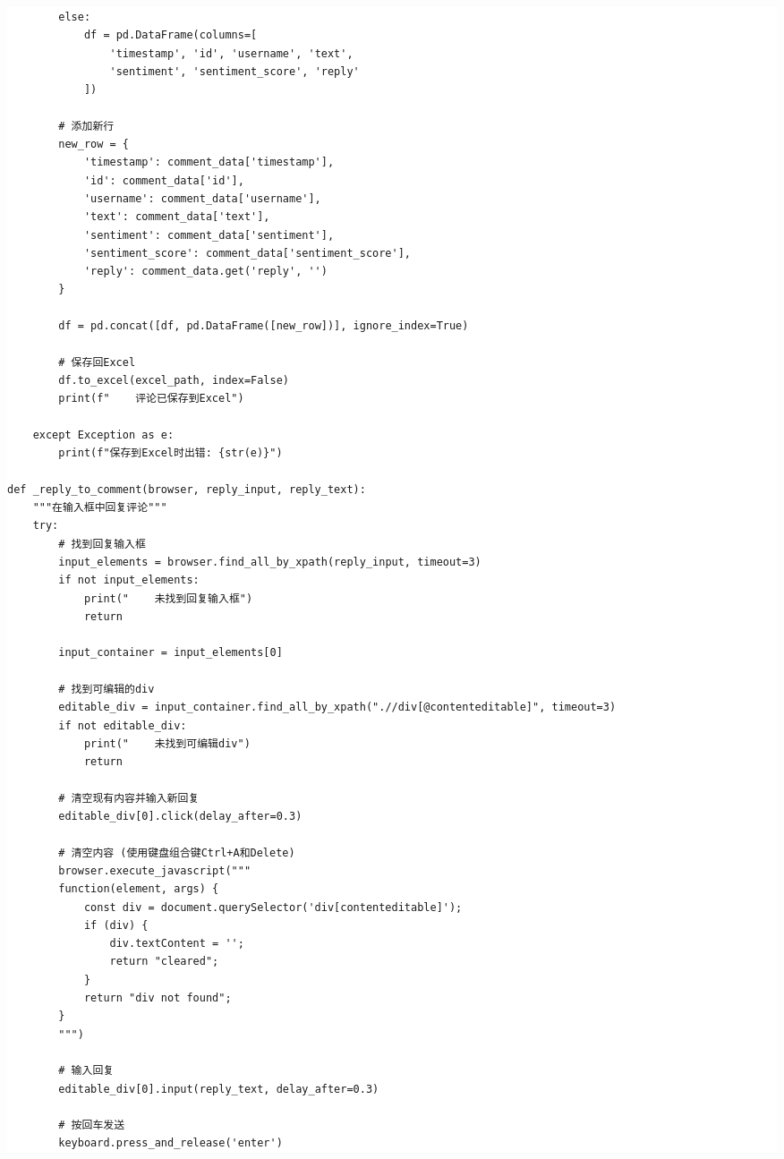 ```
        else:
            df = pd.DataFrame(columns=[
                'timestamp', 'id', 'username', 'text', 
                'sentiment', 'sentiment_score', 'reply'
            ])

        # 添加新行
        new_row = {
            'timestamp': comment_data['timestamp'],
            'id': comment_data['id'],
            'username': comment_data['username'],
            'text': comment_data['text'],
            'sentiment': comment_data['sentiment'],
            'sentiment_score': comment_data['sentiment_score'],
            'reply': comment_data.get('reply', '')
        }

        df = pd.concat([df, pd.DataFrame([new_row])], ignore_index=True)

        # 保存回Excel
        df.to_excel(excel_path, index=False)
        print(f"    评论已保存到Excel")

    except Exception as e:
        print(f"保存到Excel时出错: {str(e)}")

def _reply_to_comment(browser, reply_input, reply_text):
    """在输入框中回复评论"""
    try:
        # 找到回复输入框
        input_elements = browser.find_all_by_xpath(reply_input, timeout=3)
        if not input_elements:
            print("    未找到回复输入框")
            return

        input_container = input_elements[0]

        # 找到可编辑的div
        editable_div = input_container.find_all_by_xpath(".//div[@contenteditable]", timeout=3)
        if not editable_div:
            print("    未找到可编辑div")
            return

        # 清空现有内容并输入新回复
        editable_div[0].click(delay_after=0.3)

        # 清空内容 (使用键盘组合键Ctrl+A和Delete)
        browser.execute_javascript("""
        function(element, args) {
            const div = document.querySelector('div[contenteditable]');
            if (div) {
                div.textContent = '';
                return "cleared";
            }
            return "div not found";
        }
        """)

        # 输入回复
        editable_div[0].input(reply_text, delay_after=0.3)

        # 按回车发送
        keyboard.press_and_release('enter')
```